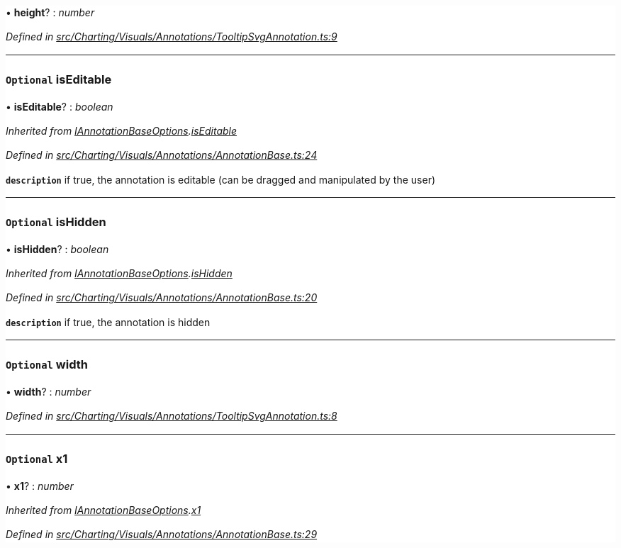 • **height**? : *number*

*Defined in [src/Charting/Visuals/Annotations/TooltipSvgAnnotation.ts:9](https://github.com/ABTSoftware/SciChart.Dev/blob/ff9f38d289/Web/src/SciChart/src/Charting/Visuals/Annotations/TooltipSvgAnnotation.ts#L9)*

___

### `Optional` isEditable

• **isEditable**? : *boolean*

*Inherited from [IAnnotationBaseOptions](iannotationbaseoptions.md).[isEditable](iannotationbaseoptions.md#optional-iseditable)*

*Defined in [src/Charting/Visuals/Annotations/AnnotationBase.ts:24](https://github.com/ABTSoftware/SciChart.Dev/blob/ff9f38d289/Web/src/SciChart/src/Charting/Visuals/Annotations/AnnotationBase.ts#L24)*

**`description`** if true, the annotation is editable (can be dragged and manipulated by the user)

___

### `Optional` isHidden

• **isHidden**? : *boolean*

*Inherited from [IAnnotationBaseOptions](iannotationbaseoptions.md).[isHidden](iannotationbaseoptions.md#optional-ishidden)*

*Defined in [src/Charting/Visuals/Annotations/AnnotationBase.ts:20](https://github.com/ABTSoftware/SciChart.Dev/blob/ff9f38d289/Web/src/SciChart/src/Charting/Visuals/Annotations/AnnotationBase.ts#L20)*

**`description`** if true, the annotation is hidden

___

### `Optional` width

• **width**? : *number*

*Defined in [src/Charting/Visuals/Annotations/TooltipSvgAnnotation.ts:8](https://github.com/ABTSoftware/SciChart.Dev/blob/ff9f38d289/Web/src/SciChart/src/Charting/Visuals/Annotations/TooltipSvgAnnotation.ts#L8)*

___

### `Optional` x1

• **x1**? : *number*

*Inherited from [IAnnotationBaseOptions](iannotationbaseoptions.md).[x1](iannotationbaseoptions.md#optional-x1)*

*Defined in [src/Charting/Visuals/Annotations/AnnotationBase.ts:29](https://github.com/ABTSoftware/SciChart.Dev/blob/ff9f38d289/Web/src/SciChart/src/Charting/Visuals/Annotations/AnnotationBase.ts#L29)*

